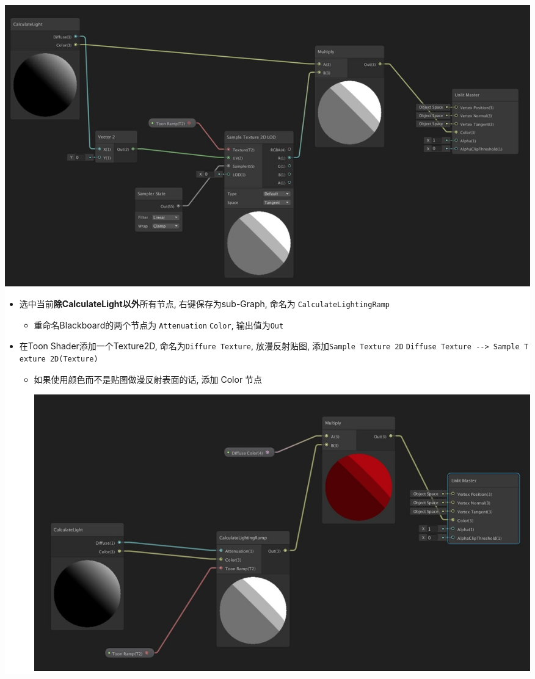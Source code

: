   ![ToonShader2](UnityShader.assets/ToonShader2.jpg)

- 选中当前**除CalculateLight以外**所有节点, 右键保存为sub-Graph, 命名为 `CalculateLightingRamp`

  - 重命名Blackboard的两个节点为 `Attenuation` `Color`, 输出值为`Out`

- 在Toon Shader添加一个Texture2D, 命名为`Diffure Texture`, 放漫反射贴图, 添加`Sample Texture 2D` `Diffuse Texture --> Sample Texture 2D(Texture)`

  - 如果使用颜色而不是贴图做漫反射表面的话, 添加 Color 节点

    ![ToonShader2-1](UnityShader.assets/ToonShader2-1.jpg)

